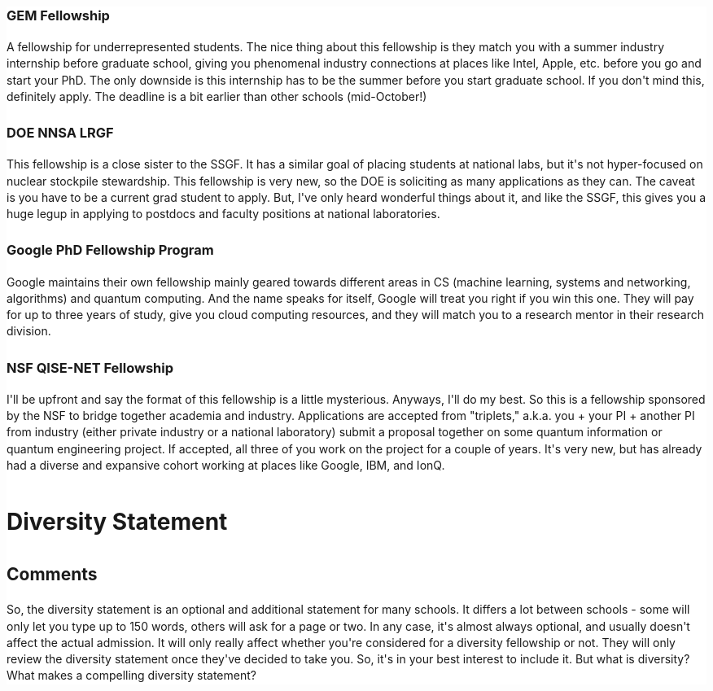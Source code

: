 ### GEM Fellowship

A fellowship for underrepresented students. The nice thing about this
fellowship is they match you with a summer industry internship before
graduate school, giving you phenomenal industry connections at places
like Intel, Apple, etc. before you go and start your PhD. The only
downside is this internship has to be the summer before you start
graduate school. If you don't mind this, definitely apply. The deadline
is a bit earlier than other schools (mid-October!)

### DOE NNSA LRGF

This fellowship is a close sister to the SSGF. It has a similar goal of
placing students at national labs, but it's not hyper-focused on nuclear
stockpile stewardship. This fellowship is very new, so the DOE is
soliciting as many applications as they can. The caveat is you have to
be a current grad student to apply. But, I've only heard wonderful
things about it, and like the SSGF, this gives you a huge legup in
applying to postdocs and faculty positions at national laboratories.

### Google PhD Fellowship Program

Google maintains their own fellowship mainly geared towards different
areas in CS (machine learning, systems and networking, algorithms) and
quantum computing. And the name speaks for itself, Google will treat you
right if you win this one. They will pay for up to three years of study,
give you cloud computing resources, and they will match you to a
research mentor in their research division.

### NSF QISE-NET Fellowship

I'll be upfront and say the format of this fellowship is a little
mysterious. Anyways, I'll do my best. So this is a fellowship sponsored
by the NSF to bridge together academia and industry. Applications are
accepted from "triplets," a.k.a. you + your PI + another PI from
industry (either private industry or a national laboratory) submit a
proposal together on some quantum information or quantum engineering
project. If accepted, all three of you work on the project for a couple
of years. It's very new, but has already had a diverse and expansive
cohort working at places like Google, IBM, and IonQ.

Diversity Statement
===================

Comments
--------

So, the diversity statement is an optional and additional statement for
many schools. It differs a lot between schools - some will only let you
type up to 150 words, others will ask for a page or two. In any case,
it's almost always optional, and usually doesn't affect the actual
admission. It will only really affect whether you're considered for a
diversity fellowship or not. They will only review the diversity
statement once they've decided to take you. So, it's in your best
interest to include it. But what is diversity? What makes a compelling
diversity statement?
